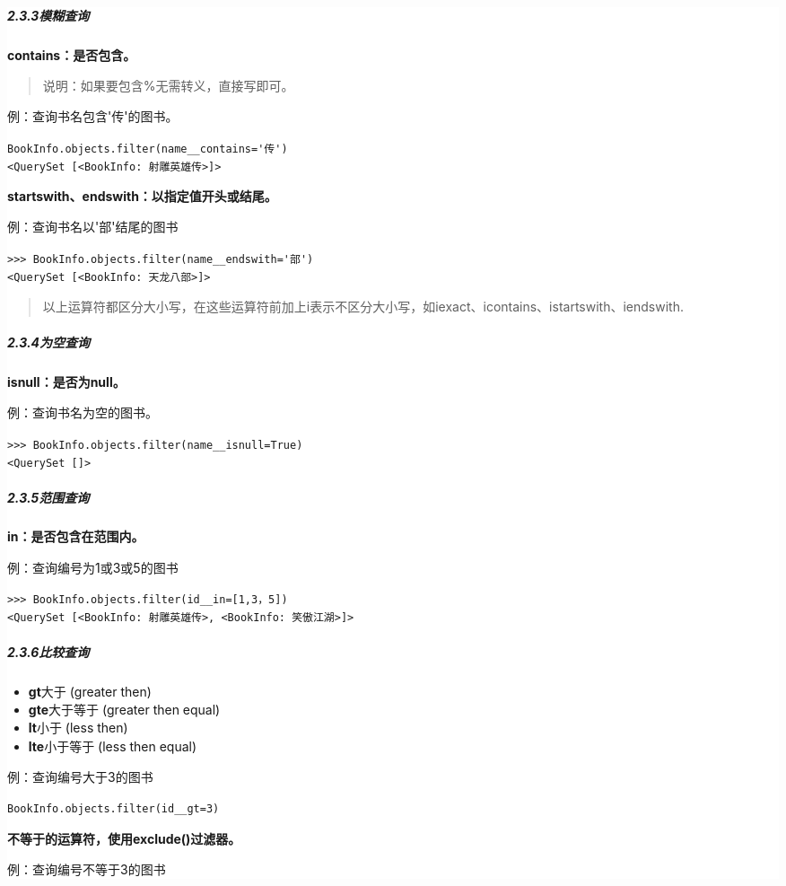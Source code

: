##### 2.3.3模糊查询

**contains：是否包含。**

> 说明：如果要包含%无需转义，直接写即可。

例：查询书名包含'传'的图书。

```
BookInfo.objects.filter(name__contains='传')
<QuerySet [<BookInfo: 射雕英雄传>]>
```

**startswith、endswith：以指定值开头或结尾。**

例：查询书名以'部'结尾的图书

```
>>> BookInfo.objects.filter(name__endswith='部')
<QuerySet [<BookInfo: 天龙八部>]>
```

> 以上运算符都区分大小写，在这些运算符前加上i表示不区分大小写，如iexact、icontains、istartswith、iendswith.

##### 2.3.4为空查询

**isnull：是否为null。**

例：查询书名为空的图书。

```
>>> BookInfo.objects.filter(name__isnull=True)
<QuerySet []>
```

##### **2.3.5范围查询**

**in：是否包含在范围内。**

例：查询编号为1或3或5的图书

```
>>> BookInfo.objects.filter(id__in=[1,3，5])
<QuerySet [<BookInfo: 射雕英雄传>, <BookInfo: 笑傲江湖>]>
```

##### **2.3.6比较查询**

- **gt**大于 (greater then)
- **gte**大于等于 (greater then equal)
- **lt**小于 (less then)
- **lte**小于等于 (less then equal)

例：查询编号大于3的图书

```
BookInfo.objects.filter(id__gt=3)
```

**不等于的运算符，使用exclude()过滤器。**

例：查询编号不等于3的图书
